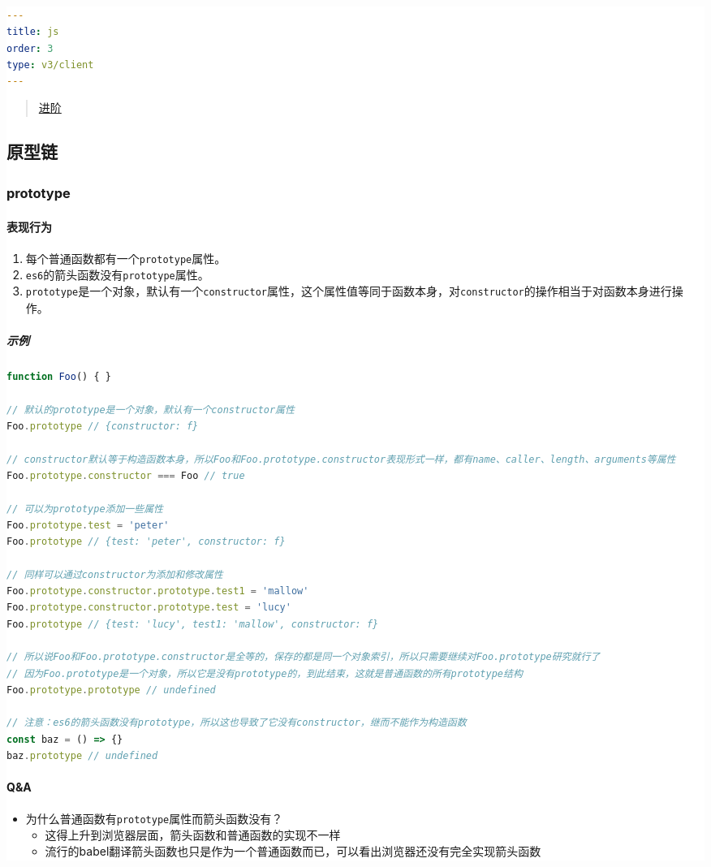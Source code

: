 ```yaml
---
title: js
order: 3
type: v3/client
---
```


> [进阶](https://github.com/yygmind/blog/issues/13)

## 原型链

### prototype

#### 表现行为

1. 每个普通函数都有一个`prototype`属性。
2. `es6`的箭头函数没有`prototype`属性。
3. `prototype`是一个对象，默认有一个`constructor`属性，这个属性值等同于函数本身，对`constructor`的操作相当于对函数本身进行操作。

##### 示例
```js
function Foo() { }

// 默认的prototype是一个对象，默认有一个constructor属性
Foo.prototype // {constructor: f}

// constructor默认等于构造函数本身，所以Foo和Foo.prototype.constructor表现形式一样，都有name、caller、length、arguments等属性
Foo.prototype.constructor === Foo // true

// 可以为prototype添加一些属性
Foo.prototype.test = 'peter'
Foo.prototype // {test: 'peter', constructor: f}

// 同样可以通过constructor为添加和修改属性
Foo.prototype.constructor.prototype.test1 = 'mallow'
Foo.prototype.constructor.prototype.test = 'lucy'
Foo.prototype // {test: 'lucy', test1: 'mallow', constructor: f}

// 所以说Foo和Foo.prototype.constructor是全等的，保存的都是同一个对象索引，所以只需要继续对Foo.prototype研究就行了
// 因为Foo.prototype是一个对象，所以它是没有prototype的，到此结束，这就是普通函数的所有prototype结构
Foo.prototype.prototype // undefined

// 注意：es6的箭头函数没有prototype，所以这也导致了它没有constructor，继而不能作为构造函数
const baz = () => {}
baz.prototype // undefined
```

#### Q&A

- 为什么普通函数有`prototype`属性而箭头函数没有？
  - 这得上升到浏览器层面，箭头函数和普通函数的实现不一样
  - 流行的babel翻译箭头函数也只是作为一个普通函数而已，可以看出浏览器还没有完全实现箭头函数
